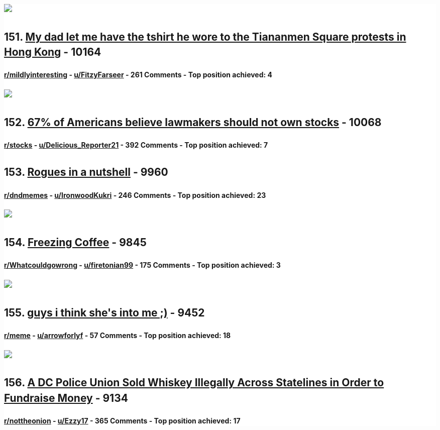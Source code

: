 <a href="https://i.redd.it/hcu6q14xrxx71.jpg"><img src="https://b.thumbs.redditmedia.com/hd8Tt9dMNkdduRKEI4_l-OBcpVk0xTUldZ3nQkNcoBk.jpg"></img></a>

## 151. [My dad let me have the tshirt he wore to the Tiananmen Square protests in Hong Kong](http://reddit.com/r/mildlyinteresting/comments/qnpuk6/my_dad_let_me_have_the_tshirt_he_wore_to_the/) - 10164
#### [r/mildlyinteresting](http://reddit.com/r/mildlyinteresting) - [u/FitzyFarseer](http://reddit.com/u/FitzyFarseer) - 261 Comments - Top position achieved: 4

<a href="https://i.redd.it/fgu6uugvpvx71.jpg"><img src="https://b.thumbs.redditmedia.com/PH2tBjisI7EgK0wM-l0YFz3PUtj4bEVBuuYv5g3isYE.jpg"></img></a>

## 152. [67% of Americans believe lawmakers should not own stocks](http://reddit.com/r/stocks/comments/qo7u7n/67_of_americans_believe_lawmakers_should_not_own/) - 10068
#### [r/stocks](http://reddit.com/r/stocks) - [u/Delicious_Reporter21](http://reddit.com/u/Delicious_Reporter21) - 392 Comments - Top position achieved: 7

## 153. [Rogues in a nutshell](http://reddit.com/r/dndmemes/comments/qo3snx/rogues_in_a_nutshell/) - 9960
#### [r/dndmemes](http://reddit.com/r/dndmemes) - [u/IronwoodKukri](http://reddit.com/u/IronwoodKukri) - 246 Comments - Top position achieved: 23

<a href="https://i.redd.it/8t3emwzv40y71.jpg"><img src="https://a.thumbs.redditmedia.com/SSzLvOjOzTUuIcoWGbPx-z2pHNo0s8LPK9Bsxkf0zC8.jpg"></img></a>

## 154. [Freezing Coffee](http://reddit.com/r/Whatcouldgowrong/comments/qobmpm/freezing_coffee/) - 9845
#### [r/Whatcouldgowrong](http://reddit.com/r/Whatcouldgowrong) - [u/firetonian99](http://reddit.com/u/firetonian99) - 175 Comments - Top position achieved: 3

<a href="https://v.redd.it/n8udwz7d42y71"><img src="https://a.thumbs.redditmedia.com/mi766U0hyzuZen1MTr_wpPZcSZ6G2bzQaSpJ6K7oEn4.jpg"></img></a>

## 155. [guys i think she's into me ;)](http://reddit.com/r/meme/comments/qnubpv/guys_i_think_shes_into_me/) - 9452
#### [r/meme](http://reddit.com/r/meme) - [u/arrowforlyf](http://reddit.com/u/arrowforlyf) - 57 Comments - Top position achieved: 18

<a href="https://i.redd.it/ihjhkftu3xx71.gif"><img src="https://b.thumbs.redditmedia.com/pxzkTeWztiK4APKZvinkHpcqVl3uWd7bzbWfIsUCCYQ.jpg"></img></a>

## 156. [A DC Police Union Sold Whiskey Illegally Across Statelines in Order to Fundraise Money](http://reddit.com/r/nottheonion/comments/qo5jao/a_dc_police_union_sold_whiskey_illegally_across/) - 9134
#### [r/nottheonion](http://reddit.com/r/nottheonion) - [u/Ezzy17](http://reddit.com/u/Ezzy17) - 365 Comments - Top position achieved: 17
